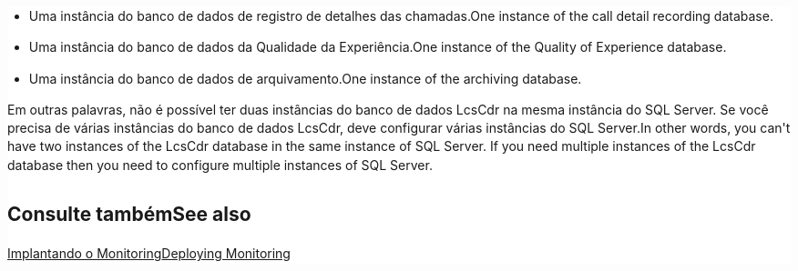 - <span data-ttu-id="33c63-204">Uma instância do banco de dados de registro de detalhes das chamadas.</span><span class="sxs-lookup"><span data-stu-id="33c63-204">One instance of the call detail recording database.</span></span>
    
- <span data-ttu-id="33c63-205">Uma instância do banco de dados da Qualidade da Experiência.</span><span class="sxs-lookup"><span data-stu-id="33c63-205">One instance of the Quality of Experience database.</span></span>
    
- <span data-ttu-id="33c63-206">Uma instância do banco de dados de arquivamento.</span><span class="sxs-lookup"><span data-stu-id="33c63-206">One instance of the archiving database.</span></span>
    
<span data-ttu-id="33c63-p126">Em outras palavras, não é possível ter duas instâncias do banco de dados LcsCdr na mesma instância do SQL Server. Se você precisa de várias instâncias do banco de dados LcsCdr, deve configurar várias instâncias do SQL Server.</span><span class="sxs-lookup"><span data-stu-id="33c63-p126">In other words, you can't have two instances of the LcsCdr database in the same instance of SQL Server. If you need multiple instances of the LcsCdr database then you need to configure multiple instances of SQL Server.</span></span>
  
## <a name="see-also"></a><span data-ttu-id="33c63-209">Consulte também</span><span class="sxs-lookup"><span data-stu-id="33c63-209">See also</span></span>


[<span data-ttu-id="33c63-210">Implantando o Monitoring</span><span class="sxs-lookup"><span data-stu-id="33c63-210">Deploying Monitoring</span></span>](http://technet.microsoft.com/library/117f4a3e-0670-4388-a553-b9854921145f.aspx)